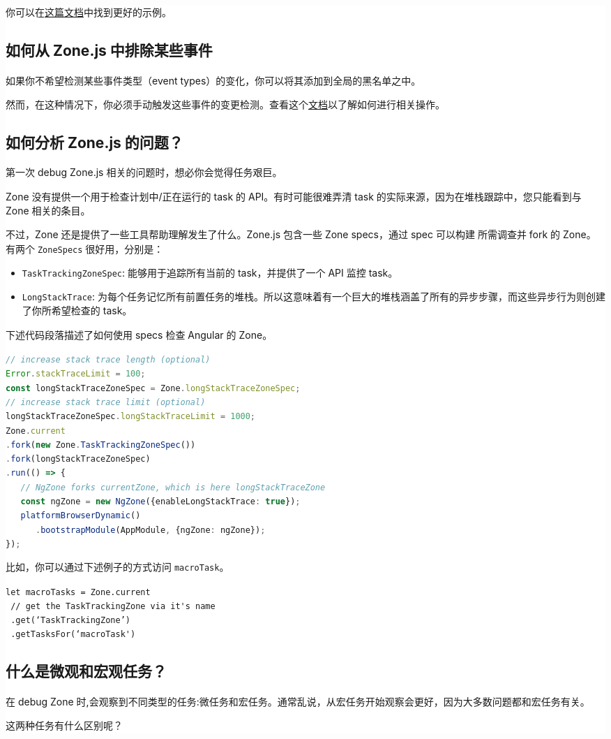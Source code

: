 你可以在[这篇文档](https://github.com/angular/zone.js/blob/master/NON-STANDARD-APIS.md)中找到更好的示例。

## 如何从 Zone.js 中排除某些事件

如果你不希望检测某些事件类型（event types）的变化，你可以将其添加到全局的黑名单之中。

然而，在这种情况下，你必须手动触发这些事件的变更检测。查看这个[文档](https://github.com/angular/zone.js/blob/master/STANDARD-APIS.md)以了解如何进行相关操作。

## 如何分析 Zone.js 的问题？

第一次 debug Zone.js 相关的问题时，想必你会觉得任务艰巨。

Zone 没有提供一个用于检查计划中/正在运行的 task 的 API。有时可能很难弄清 task 的实际来源，因为在堆栈跟踪中，您只能看到与 Zone 相关的条目。

不过，Zone 还是提供了一些工具帮助理解发生了什么。Zone.js 包含一些 Zone specs，通过 spec 可以构建 所需调查并 fork 的 Zone。 有两个 `ZoneSpecs` 很好用，分别是：

- `TaskTrackingZoneSpec`: 能够用于追踪所有当前的 task，并提供了一个 API 监控 task。

- `LongStackTrace`: 为每个任务记忆所有前置任务的堆栈。所以这意味着有一个巨大的堆栈涵盖了所有的异步步骤，而这些异步行为则创建了你所希望检查的 task。

下述代码段落描述了如何使用 specs 检查 Angular 的 Zone。

```typescript
// increase stack trace length (optional)
Error.stackTraceLimit = 100;
const longStackTraceZoneSpec = Zone.longStackTraceZoneSpec;
// increase stack trace limit (optional)
longStackTraceZoneSpec.longStackTraceLimit = 1000;
Zone.current
.fork(new Zone.TaskTrackingZoneSpec())
.fork(longStackTraceZoneSpec)
.run(() => {
   // NgZone forks currentZone, which is here longStackTraceZone
   const ngZone = new NgZone({enableLongStackTrace: true});
   platformBrowserDynamic()
      .bootstrapModule(AppModule, {ngZone: ngZone});
});
```

比如，你可以通过下述例子的方式访问 `macroTask`。

```
let macroTasks = Zone.current
 // get the TaskTrackingZone via it's name
 .get(‘TaskTrackingZone’)
 .getTasksFor(‘macroTask')
```

## 什么是微观和宏观任务？

在 debug Zone 时,会观察到不同类型的任务:微任务和宏任务。通常乱说，从宏任务开始观察会更好，因为大多数问题都和宏任务有关。

这两种任务有什么区别呢？
